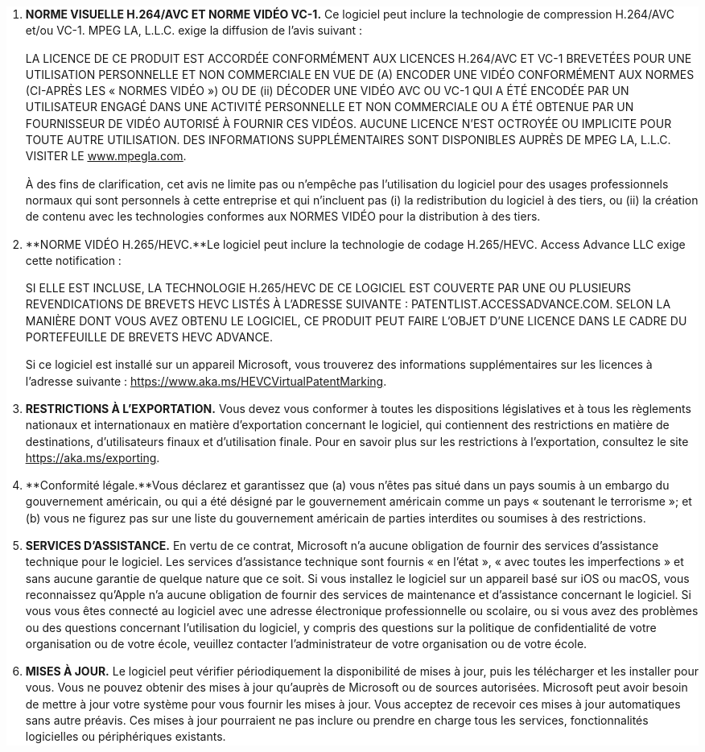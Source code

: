 1. **NORME VISUELLE H.264/AVC ET NORME VIDÉO VC-1.** Ce logiciel peut inclure la technologie de compression H.264/AVC et/ou VC-1. MPEG LA, L.L.C. exige la diffusion de l’avis suivant :

     LA LICENCE DE CE PRODUIT EST ACCORDÉE CONFORMÉMENT AUX LICENCES H.264/AVC ET VC-1 BREVETÉES POUR UNE UTILISATION PERSONNELLE ET NON COMMERCIALE EN VUE DE (A) ENCODER UNE VIDÉO CONFORMÉMENT AUX NORMES (CI-APRÈS LES « NORMES VIDÉO ») OU DE (ii) DÉCODER UNE VIDÉO AVC OU VC-1 QUI A ÉTÉ ENCODÉE PAR UN UTILISATEUR ENGAGÉ DANS UNE ACTIVITÉ PERSONNELLE ET NON COMMERCIALE OU A ÉTÉ OBTENUE PAR UN FOURNISSEUR DE VIDÉO AUTORISÉ À FOURNIR CES VIDÉOS. AUCUNE LICENCE N’EST OCTROYÉE OU IMPLICITE POUR TOUTE AUTRE UTILISATION. DES INFORMATIONS SUPPLÉMENTAIRES SONT DISPONIBLES AUPRÈS DE MPEG LA, L.L.C. VISITER LE [<u>www.mpegla.com</u>](http://www.mpegla.com).

     À des fins de clarification, cet avis ne limite pas ou n’empêche pas l’utilisation du logiciel pour des usages professionnels normaux qui sont personnels à cette entreprise et qui n’incluent pas (i) la redistribution du logiciel à des tiers, ou (ii) la création de contenu avec les technologies conformes aux NORMES VIDÉO pour la distribution à des tiers.

1. **NORME VIDÉO H.265/HEVC.**Le logiciel peut inclure la technologie de codage H.265/HEVC. Access Advance LLC exige cette notification :

     SI ELLE EST INCLUSE, LA TECHNOLOGIE H.265/HEVC DE CE LOGICIEL EST COUVERTE PAR UNE OU PLUSIEURS REVENDICATIONS DE BREVETS HEVC LISTÉS À L’ADRESSE SUIVANTE : PATENTLIST.ACCESSADVANCE.COM. SELON LA MANIÈRE DONT VOUS AVEZ OBTENU LE LOGICIEL, CE PRODUIT PEUT FAIRE L’OBJET D’UNE LICENCE DANS LE CADRE DU PORTEFEUILLE DE BREVETS HEVC ADVANCE.

     Si ce logiciel est installé sur un appareil Microsoft, vous trouverez des informations supplémentaires sur les licences à l’adresse suivante : [<u>https://www.aka.ms/HEVCVirtualPatentMarking</u>](https://www.aka.ms/HEVCVirtualPatentMarking).

1. **RESTRICTIONS À L’EXPORTATION.** Vous devez vous conformer à toutes les dispositions législatives et à tous les règlements nationaux et internationaux en matière d’exportation concernant le logiciel, qui contiennent des restrictions en matière de destinations, d’utilisateurs finaux et d’utilisation finale. Pour en savoir plus sur les restrictions à l’exportation, consultez le site [<u>https://aka.ms/exporting</u>](https://aka.ms/exporting).

1. **Conformité légale.**Vous déclarez et garantissez que (a) vous n’êtes pas situé dans un pays soumis à un embargo du gouvernement américain, ou qui a été désigné par le gouvernement américain comme un pays « soutenant le terrorisme »; et (b) vous ne figurez pas sur une liste du gouvernement américain de parties interdites ou soumises à des restrictions.

1. **SERVICES D’ASSISTANCE.** En vertu de ce contrat, Microsoft n’a aucune obligation de fournir des services d’assistance technique pour le logiciel. Les services d’assistance technique sont fournis « en l’état », « avec toutes les imperfections » et sans aucune garantie de quelque nature que ce soit. Si vous installez le logiciel sur un appareil basé sur iOS ou macOS, vous reconnaissez qu’Apple n’a aucune obligation de fournir des services de maintenance et d’assistance concernant le logiciel. Si vous vous êtes connecté au logiciel avec une adresse électronique professionnelle ou scolaire, ou si vous avez des problèmes ou des questions concernant l’utilisation du logiciel, y compris des questions sur la politique de confidentialité de votre organisation ou de votre école, veuillez contacter l’administrateur de votre organisation ou de votre école.

1. **MISES À JOUR.** Le logiciel peut vérifier périodiquement la disponibilité de mises à jour, puis les télécharger et les installer pour vous. Vous ne pouvez obtenir des mises à jour qu’auprès de Microsoft ou de sources autorisées. Microsoft peut avoir besoin de mettre à jour votre système pour vous fournir les mises à jour. Vous acceptez de recevoir ces mises à jour automatiques sans autre préavis. Ces mises à jour pourraient ne pas inclure ou prendre en charge tous les services, fonctionnalités logicielles ou périphériques existants.
